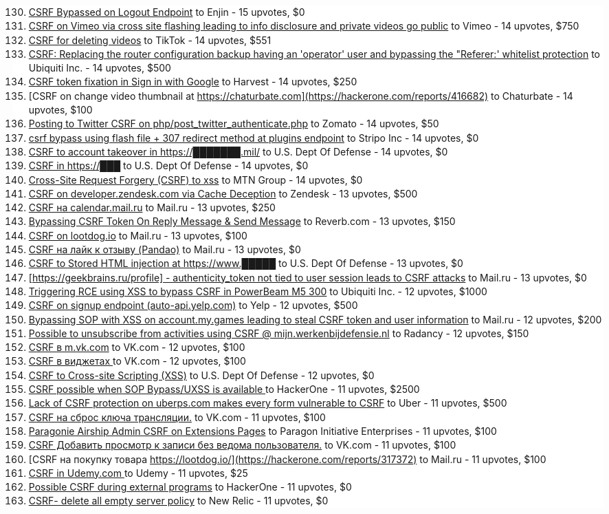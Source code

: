 130. [CSRF Bypassed on Logout Endpoint](https://hackerone.com/reports/1091403) to Enjin - 15 upvotes, $0
131. [CSRF on Vimeo via cross site flashing leading to info disclosure and private videos go public](https://hackerone.com/reports/136481) to Vimeo - 14 upvotes, $750
132. [CSRF for deleting videos](https://hackerone.com/reports/998979) to TikTok - 14 upvotes, $551
133. [CSRF: Replacing the router configuration backup having an 'operator' user and bypassing the "Referer:' whitelist protection](https://hackerone.com/reports/240098) to Ubiquiti Inc. - 14 upvotes, $500
134. [CSRF token fixation in Sign in with Google](https://hackerone.com/reports/152586) to Harvest - 14 upvotes, $250
135. [CSRF on change video thumbnail at https://chaturbate.com](https://hackerone.com/reports/416682) to Chaturbate - 14 upvotes, $100
136. [Posting to Twitter CSRF on php/post_twitter_authenticate.php](https://hackerone.com/reports/249234) to Zomato - 14 upvotes, $50
137. [csrf bypass using flash file + 307 redirect method at plugins endpoint](https://hackerone.com/reports/766205) to Stripo Inc - 14 upvotes, $0
138. [CSRF to account takeover in https://███████.mil/](https://hackerone.com/reports/987751) to U.S. Dept Of Defense - 14 upvotes, $0
139. [CSRF in  https://███](https://hackerone.com/reports/1090838) to U.S. Dept Of Defense - 14 upvotes, $0
140. [Cross-Site Request Forgery (CSRF) to xss](https://hackerone.com/reports/1183241) to MTN Group - 14 upvotes, $0
141. [ CSRF on developer.zendesk.com via Cache Deception](https://hackerone.com/reports/423986) to Zendesk - 13 upvotes, $500
142. [CSRF на calendar.mail.ru](https://hackerone.com/reports/311874) to Mail.ru - 13 upvotes, $250
143. [Bypassing CSRF Token On Reply Message & Send Message](https://hackerone.com/reports/330122) to Reverb.com - 13 upvotes, $150
144. [CSRF on lootdog.io](https://hackerone.com/reports/317053) to Mail.ru - 13 upvotes, $100
145. [CSRF на лайк к отзыву (Pandao)](https://hackerone.com/reports/482818) to Mail.ru - 13 upvotes, $0
146. [CSRF to Stored HTML injection at https://www.█████](https://hackerone.com/reports/1014593) to U.S. Dept Of Defense - 13 upvotes, $0
147. [[https://geekbrains.ru/profile] - authenticity_token not tied to user session leads to CSRF attacks](https://hackerone.com/reports/1086134) to Mail.ru - 13 upvotes, $0
148. [Triggering RCE using XSS to bypass CSRF in PowerBeam M5 300](https://hackerone.com/reports/289264) to Ubiquiti Inc. - 12 upvotes, $1000
149. [CSRF on signup endpoint (auto-api.yelp.com)](https://hackerone.com/reports/178831) to Yelp - 12 upvotes, $500
150. [Bypassing SOP with XSS on account.my.games leading to steal CSRF token and user information](https://hackerone.com/reports/1215053) to Mail.ru - 12 upvotes, $200
151. [Possible to unsubscribe from activities using CSRF @ mijn.werkenbijdefensie.nl](https://hackerone.com/reports/217555) to Radancy - 12 upvotes, $150
152. [CSRF в m.vk.com](https://hackerone.com/reports/300999) to VK.com - 12 upvotes, $100
153. [CSRF в виджетах ](https://hackerone.com/reports/1091296) to VK.com - 12 upvotes, $100
154. [CSRF to Cross-site Scripting (XSS)](https://hackerone.com/reports/1118521) to U.S. Dept Of Defense - 12 upvotes, $0
155. [CSRF possible when SOP Bypass/UXSS is available ](https://hackerone.com/reports/103787) to HackerOne - 11 upvotes, $2500
156. [Lack of CSRF protection on uberps.com makes every form vulnerable to CSRF](https://hackerone.com/reports/343120) to Uber - 11 upvotes, $500
157. [CSRF на сброс ключа трансляции.](https://hackerone.com/reports/230688) to VK.com - 11 upvotes, $100
158. [Paragonie Airship Admin CSRF on Extensions Pages](https://hackerone.com/reports/243094) to Paragon Initiative Enterprises - 11 upvotes, $100
159. [CSRF Добавить просмотр к записи без ведома пользователя.](https://hackerone.com/reports/252324) to VK.com - 11 upvotes, $100
160. [CSRF на покупку товара https://lootdog.io/](https://hackerone.com/reports/317372) to Mail.ru - 11 upvotes, $100
161. [CSRF in Udemy.com ](https://hackerone.com/reports/109839) to Udemy - 11 upvotes, $25
162. [Possible CSRF during external programs](https://hackerone.com/reports/174470) to HackerOne - 11 upvotes, $0
163. [CSRF- delete all empty server policy](https://hackerone.com/reports/123095) to New Relic - 11 upvotes, $0